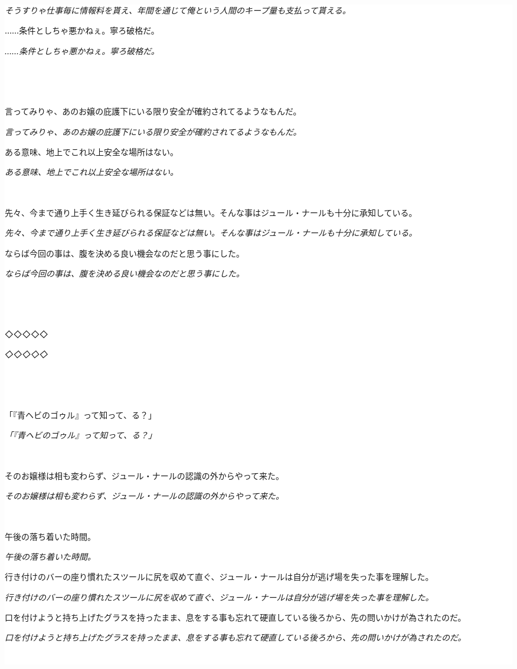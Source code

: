 *そうすりゃ仕事毎に情報料を貰え、年間を通じて俺という人間のキープ量も支払って貰える。*

……条件としちゃ悪かねぇ。寧ろ破格だ。

*……条件としちゃ悪かねぇ。寧ろ破格だ。*

&nbsp;

&nbsp;

言ってみりゃ、あのお嬢の庇護下にいる限り安全が確約されてるようなもんだ。

*言ってみりゃ、あのお嬢の庇護下にいる限り安全が確約されてるようなもんだ。*

ある意味、地上でこれ以上安全な場所はない。

*ある意味、地上でこれ以上安全な場所はない。*

&nbsp;

先々、今まで通り上手く生き延びられる保証などは無い。そんな事はジュール・ナールも十分に承知している。

*先々、今まで通り上手く生き延びられる保証などは無い。そんな事はジュール・ナールも十分に承知している。*

ならば今回の事は、腹を決める良い機会なのだと思う事にした。

*ならば今回の事は、腹を決める良い機会なのだと思う事にした。*

&nbsp;

&nbsp;

◇◇◇◇◇

*◇◇◇◇◇*

&nbsp;

&nbsp;

「『青ヘビのゴゥル』って知って、る？」

*「『青ヘビのゴゥル』って知って、る？」*

&nbsp;

そのお嬢様は相も変わらず、ジュール・ナールの認識の外からやって来た。

*そのお嬢様は相も変わらず、ジュール・ナールの認識の外からやって来た。*

&nbsp;

午後の落ち着いた時間。

*午後の落ち着いた時間。*

行き付けのバーの座り慣れたスツールに尻を収めて直ぐ、ジュール・ナールは自分が逃げ場を失った事を理解した。

*行き付けのバーの座り慣れたスツールに尻を収めて直ぐ、ジュール・ナールは自分が逃げ場を失った事を理解した。*

口を付けようと持ち上げたグラスを持ったまま、息をする事も忘れて硬直している後ろから、先の問いかけが為されたのだ。

*口を付けようと持ち上げたグラスを持ったまま、息をする事も忘れて硬直している後ろから、先の問いかけが為されたのだ。*

&nbsp;
